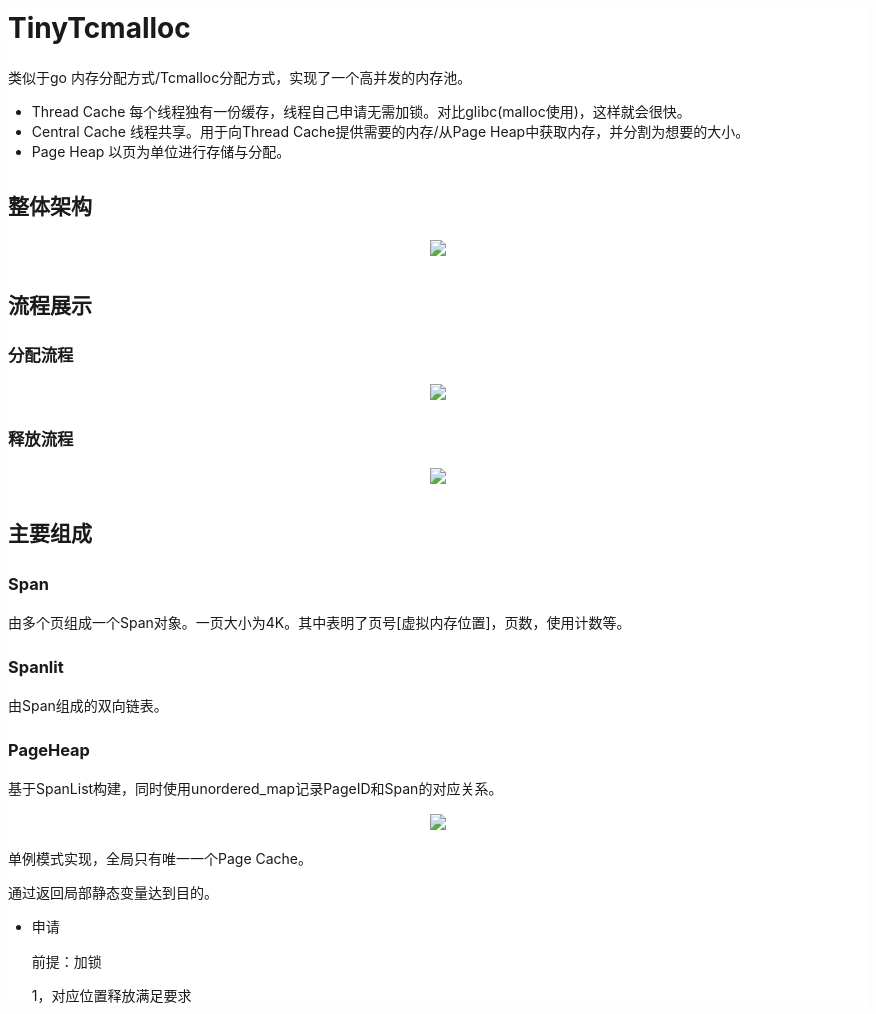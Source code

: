 # TinyTcmalloc

类似于go 内存分配方式/Tcmalloc分配方式，实现了一个高并发的内存池。
* Thread Cache
    每个线程独有一份缓存，线程自己申请无需加锁。对比glibc(malloc使用)，这样就会很快。
* Central Cache
    线程共享。用于向Thread Cache提供需要的内存/从Page Heap中获取内存，并分割为想要的大小。
* Page Heap
    以页为单位进行存储与分配。

## 整体架构

<div align=center><img src="https://user-images.githubusercontent.com/90097659/132246387-86dd0fc7-6dae-432d-9913-d3a582b4ddd0.png" width="765"/> </div>


## 流程展示

### 分配流程

<div align=center><img src="https://user-images.githubusercontent.com/90097659/132246429-b4a35862-0dc6-44a9-b6ac-69c62c020407.png" height="765"/> </div>

### 释放流程

<div align=center><img src="https://user-images.githubusercontent.com/90097659/132246444-57f2e566-62e8-4765-8873-4854e9957ff4.png" height="765"/> </div>

## 主要组成

### Span

由多个页组成一个Span对象。一页大小为4K。其中表明了页号[虚拟内存位置]，页数，使用计数等。

### Spanlit

由Span组成的双向链表。

### PageHeap

基于SpanList构建，同时使用unordered_map记录PageID和Span的对应关系。

<div align=center><img src="https://user-images.githubusercontent.com/90097659/132246473-0d069cb6-9e56-40ce-8b96-a36943430822.png" width="765"/> </div>

单例模式实现，全局只有唯一一个Page Cache。

通过返回局部静态变量达到目的。

* 申请

    前提：加锁

    1，对应位置释放满足要求
